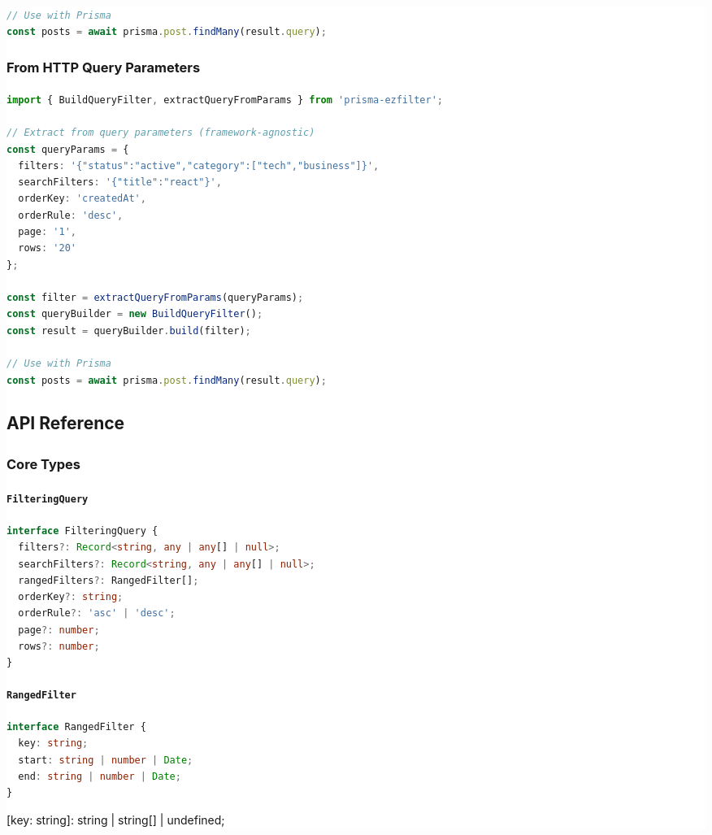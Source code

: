```typescript
// Use with Prisma
const posts = await prisma.post.findMany(result.query);
```

### From HTTP Query Parameters

```typescript
import { BuildQueryFilter, extractQueryFromParams } from 'prisma-ezfilter';

// Extract from query parameters (framework-agnostic)
const queryParams = {
  filters: '{"status":"active","category":["tech","business"]}',
  searchFilters: '{"title":"react"}',
  orderKey: 'createdAt',
  orderRule: 'desc',
  page: '1',
  rows: '20'
};

const filter = extractQueryFromParams(queryParams);
const queryBuilder = new BuildQueryFilter();
const result = queryBuilder.build(filter);

// Use with Prisma
const posts = await prisma.post.findMany(result.query);
```

## API Reference

### Core Types

#### `FilteringQuery`

```typescript
interface FilteringQuery {
  filters?: Record<string, any | any[] | null>;
  searchFilters?: Record<string, any | any[] | null>;
  rangedFilters?: RangedFilter[];
  orderKey?: string;
  orderRule?: 'asc' | 'desc';
  page?: number;
  rows?: number;
}
```

#### `RangedFilter`

```typescript
interface RangedFilter {
  key: string;
  start: string | number | Date;
  end: string | number | Date;
}
```


  [key: string]: string | string[] | undefined;